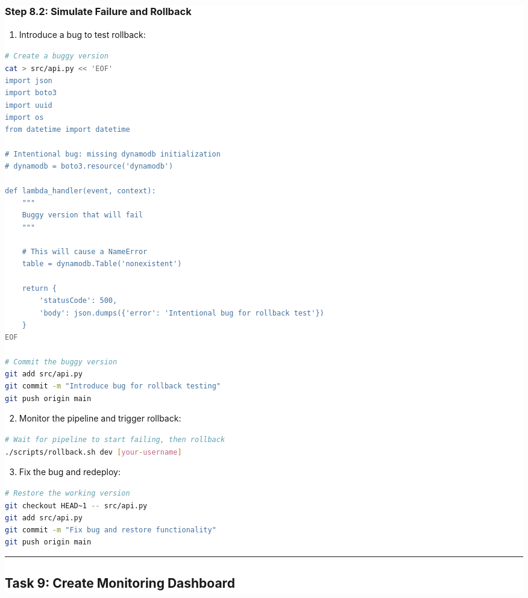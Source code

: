 ### Step 8.2: Simulate Failure and Rollback

1. Introduce a bug to test rollback:
```bash
# Create a buggy version
cat > src/api.py << 'EOF'
import json
import boto3
import uuid
import os
from datetime import datetime

# Intentional bug: missing dynamodb initialization
# dynamodb = boto3.resource('dynamodb')

def lambda_handler(event, context):
    """
    Buggy version that will fail
    """
    
    # This will cause a NameError
    table = dynamodb.Table('nonexistent')
    
    return {
        'statusCode': 500,
        'body': json.dumps({'error': 'Intentional bug for rollback test'})
    }
EOF

# Commit the buggy version
git add src/api.py
git commit -m "Introduce bug for rollback testing"
git push origin main
```

2. Monitor the pipeline and trigger rollback:
```bash
# Wait for pipeline to start failing, then rollback
./scripts/rollback.sh dev [your-username]
```

3. Fix the bug and redeploy:
```bash
# Restore the working version
git checkout HEAD~1 -- src/api.py
git add src/api.py
git commit -m "Fix bug and restore functionality"
git push origin main
```

---

## Task 9: Create Monitoring Dashboard
